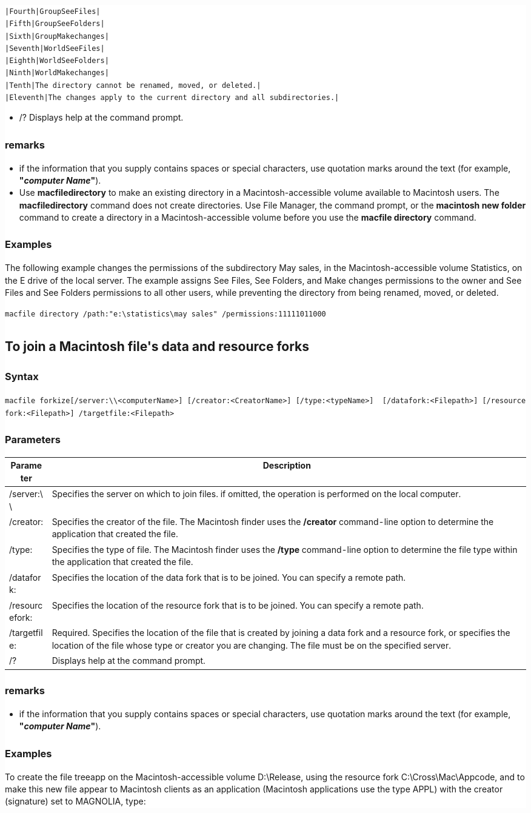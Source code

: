     |Fourth|GroupSeeFiles|
    |Fifth|GroupSeeFolders|
    |Sixth|GroupMakechanges|
    |Seventh|WorldSeeFiles|
    |Eighth|WorldSeeFolders|
    |Ninth|WorldMakechanges|
    |Tenth|The directory cannot be renamed, moved, or deleted.|
    |Eleventh|The changes apply to the current directory and all subdirectories.|
-   /?
    Displays help at the command prompt.
### remarks
-   if the information that you supply contains spaces or special characters, use quotation marks around the text (for example, **"***computer Name***"**).
-   Use **macfiledirectory** to make an existing directory in a Macintosh-accessible volume available to Macintosh users. The **macfiledirectory** command does not create directories. Use File Manager, the command prompt, or the **macintosh new folder** command to create a directory in a Macintosh-accessible volume before you use the **macfile directory** command.
### <a name="BKMK_Examples"></a>Examples
The following example changes the permissions of the subdirectory May sales, in the Macintosh-accessible volume Statistics, on the E drive of the local server. The example assigns See Files, See Folders, and Make changes permissions to the owner and See Files and See Folders permissions to all other users, while preventing the directory from being renamed, moved, or deleted.
```
macfile directory /path:"e:\statistics\may sales" /permissions:11111011000
```
## <a name="BKMK_Joinforks"></a>To join a Macintosh file's data and resource forks
### Syntax
```
macfile forkize[/server:\\<computerName>] [/creator:<CreatorName>] [/type:<typeName>]  [/datafork:<Filepath>] [/resourcefork:<Filepath>] /targetfile:<Filepath>
```
### Parameters
|Parameter|Description|
|-------|--------|
|/server:\\\\<computerName>|Specifies the server on which to join files. if omitted, the operation is performed on the local computer.|
|/creator:<CreatorName>|Specifies the creator of the file. The Macintosh finder uses the **/creator** command-line option to determine the application that created the file.|
|/type:<typeName>|Specifies the type of file. The Macintosh finder uses the **/type** command-line option to determine the file type within the application that created the file.|
|/datafork:<Filepath>|Specifies the location of the data fork that is to be joined. You can specify a remote path.|
|/resourcefork:<Filepath>|Specifies the location of the resource fork that is to be joined. You can specify a remote path.|
|/targetfile:<Filepath>|Required. Specifies the location of the file that is created by joining a data fork and a resource fork, or specifies the location of the file whose type or creator you are changing. The file must be on the specified server.|
|/?|Displays help at the command prompt.|
### remarks
-   if the information that you supply contains spaces or special characters, use quotation marks around the text (for example, **"***computer Name***"**).
### Examples
To create the file treeapp on the Macintosh-accessible volume D:\Release, using the resource fork C:\Cross\Mac\Appcode, and to make this new file appear to Macintosh clients as an application (Macintosh applications use the type APPL) with the creator (signature) set to MAGNOLIA, type: